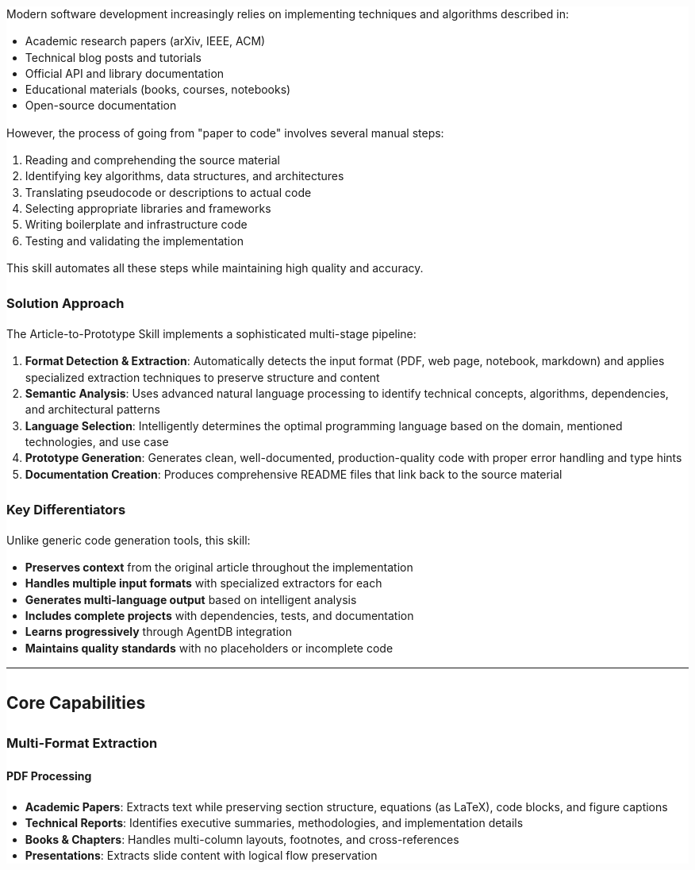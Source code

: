 Modern software development increasingly relies on implementing techniques and algorithms described in:
- Academic research papers (arXiv, IEEE, ACM)
- Technical blog posts and tutorials
- Official API and library documentation
- Educational materials (books, courses, notebooks)
- Open-source documentation

However, the process of going from "paper to code" involves several manual steps:
1. Reading and comprehending the source material
2. Identifying key algorithms, data structures, and architectures
3. Translating pseudocode or descriptions to actual code
4. Selecting appropriate libraries and frameworks
5. Writing boilerplate and infrastructure code
6. Testing and validating the implementation

This skill automates all these steps while maintaining high quality and accuracy.

### Solution Approach

The Article-to-Prototype Skill implements a sophisticated multi-stage pipeline:

1. **Format Detection & Extraction**: Automatically detects the input format (PDF, web page, notebook, markdown) and applies specialized extraction techniques to preserve structure and content
2. **Semantic Analysis**: Uses advanced natural language processing to identify technical concepts, algorithms, dependencies, and architectural patterns
3. **Language Selection**: Intelligently determines the optimal programming language based on the domain, mentioned technologies, and use case
4. **Prototype Generation**: Generates clean, well-documented, production-quality code with proper error handling and type hints
5. **Documentation Creation**: Produces comprehensive README files that link back to the source material

### Key Differentiators

Unlike generic code generation tools, this skill:
- **Preserves context** from the original article throughout the implementation
- **Handles multiple input formats** with specialized extractors for each
- **Generates multi-language output** based on intelligent analysis
- **Includes complete projects** with dependencies, tests, and documentation
- **Learns progressively** through AgentDB integration
- **Maintains quality standards** with no placeholders or incomplete code

---

## Core Capabilities

### Multi-Format Extraction

#### PDF Processing
- **Academic Papers**: Extracts text while preserving section structure, equations (as LaTeX), code blocks, and figure captions
- **Technical Reports**: Identifies executive summaries, methodologies, and implementation details
- **Books & Chapters**: Handles multi-column layouts, footnotes, and cross-references
- **Presentations**: Extracts slide content with logical flow preservation
